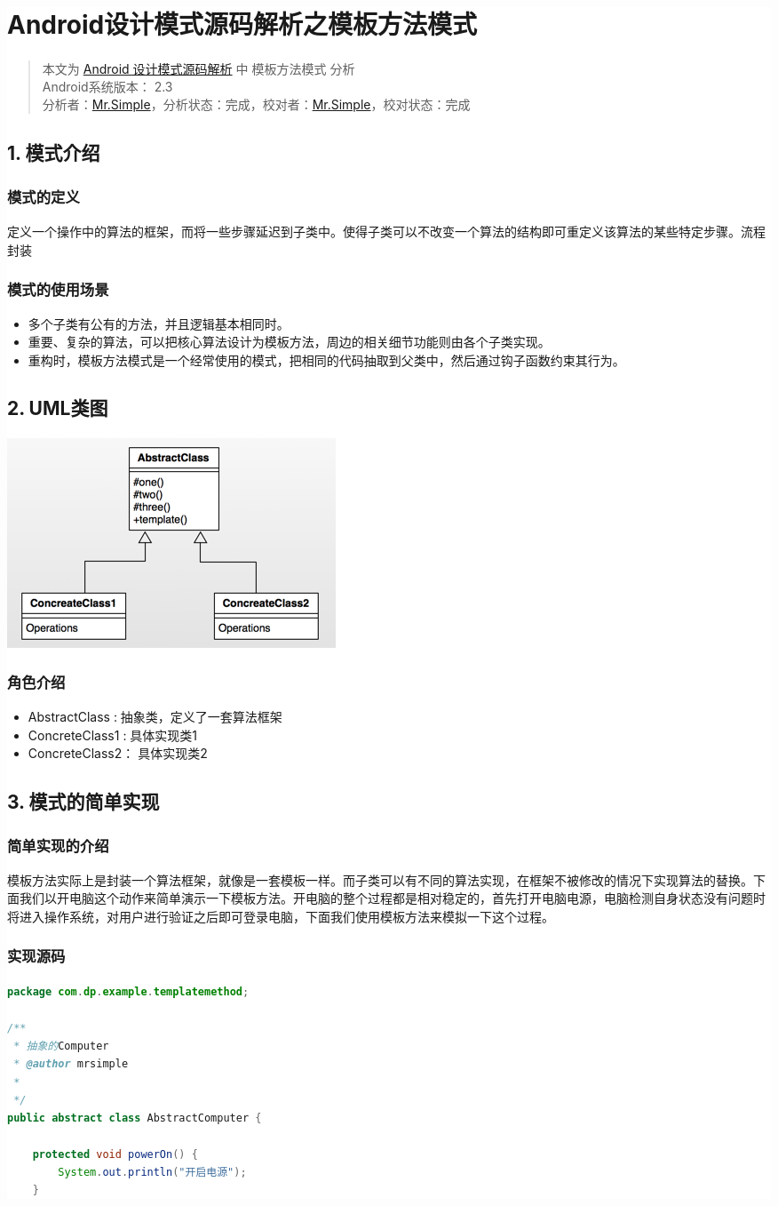 # Android设计模式源码解析之模板方法模式

> 本文为 [Android 设计模式源码解析](https://github.com/simple-android-framework-exchange/android_design_patterns_analysis) 中 模板方法模式 分析  
> Android系统版本： 2.3        
> 分析者：[Mr.Simple](https://github.com/bboyfeiyu)，分析状态：完成，校对者：[Mr.Simple](https://github.com/bboyfeiyu)，校对状态：完成   

## 1. 模式介绍  

###  模式的定义
定义一个操作中的算法的框架，而将一些步骤延迟到子类中。使得子类可以不改变一个算法的结构即可重定义该算法的某些特定步骤。流程封装

### 模式的使用场景
- 多个子类有公有的方法，并且逻辑基本相同时。
- 重要、复杂的算法，可以把核心算法设计为模板方法，周边的相关细节功能则由各个子类实现。
- 重构时，模板方法模式是一个经常使用的模式，把相同的代码抽取到父类中，然后通过钩子函数约束其行为。

## 2. UML类图
![url](images/uml.png)  

### 角色介绍
* AbstractClass : 抽象类，定义了一套算法框架
* ConcreteClass1 : 具体实现类1
* ConcreteClass2： 具体实现类2

## 3. 模式的简单实现
###  简单实现的介绍
模板方法实际上是封装一个算法框架，就像是一套模板一样。而子类可以有不同的算法实现，在框架不被修改的情况下实现算法的替换。下面我们以开电脑这个动作来简单演示一下模板方法。开电脑的整个过程都是相对稳定的，首先打开电脑电源，电脑检测自身状态没有问题时将进入操作系统，对用户进行验证之后即可登录电脑，下面我们使用模板方法来模拟一下这个过程。

### 实现源码

```java
package com.dp.example.templatemethod;

/**
 * 抽象的Computer
 * @author mrsimple
 *
 */
public abstract class AbstractComputer {

    protected void powerOn() {
        System.out.println("开启电源");
    }

```